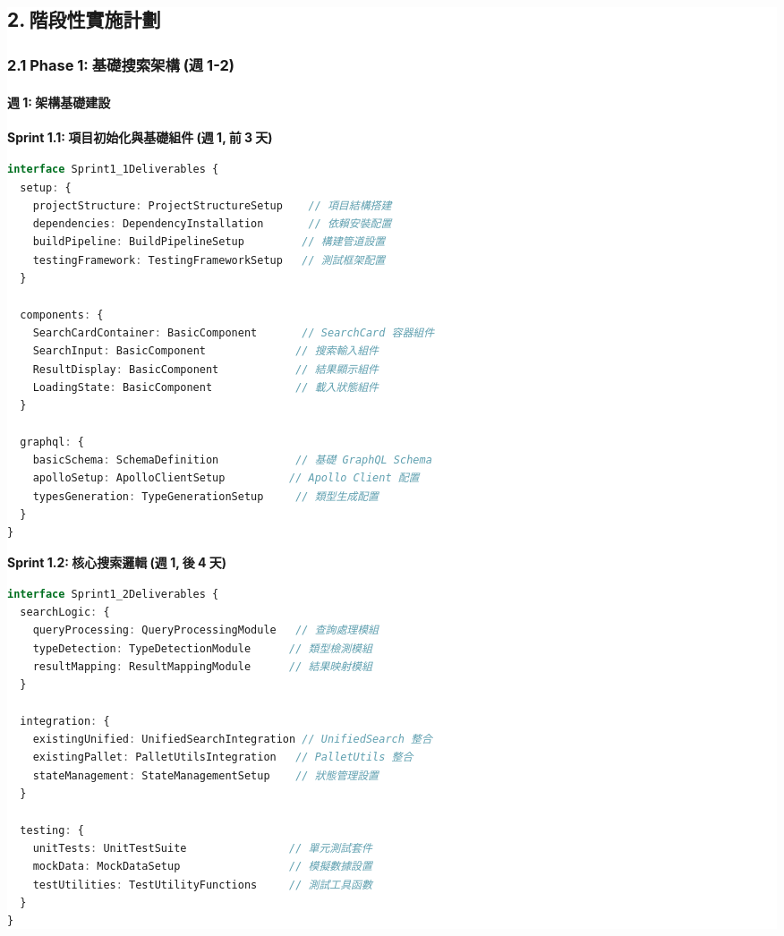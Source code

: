 ## 2. 階段性實施計劃

### 2.1 Phase 1: 基礎搜索架構 (週 1-2)

#### **週 1: 架構基礎建設**

**Sprint 1.1: 項目初始化與基礎組件 (週 1, 前 3 天)**
```typescript
interface Sprint1_1Deliverables {
  setup: {
    projectStructure: ProjectStructureSetup    // 項目結構搭建
    dependencies: DependencyInstallation       // 依賴安裝配置
    buildPipeline: BuildPipelineSetup         // 構建管道設置
    testingFramework: TestingFrameworkSetup   // 測試框架配置
  }
  
  components: {
    SearchCardContainer: BasicComponent       // SearchCard 容器組件
    SearchInput: BasicComponent              // 搜索輸入組件
    ResultDisplay: BasicComponent            // 結果顯示組件
    LoadingState: BasicComponent             // 載入狀態組件
  }
  
  graphql: {
    basicSchema: SchemaDefinition            // 基礎 GraphQL Schema
    apolloSetup: ApolloClientSetup          // Apollo Client 配置
    typesGeneration: TypeGenerationSetup     // 類型生成配置
  }
}
```

**Sprint 1.2: 核心搜索邏輯 (週 1, 後 4 天)**
```typescript
interface Sprint1_2Deliverables {
  searchLogic: {
    queryProcessing: QueryProcessingModule   // 查詢處理模組
    typeDetection: TypeDetectionModule      // 類型檢測模組
    resultMapping: ResultMappingModule      // 結果映射模組
  }
  
  integration: {
    existingUnified: UnifiedSearchIntegration // UnifiedSearch 整合
    existingPallet: PalletUtilsIntegration   // PalletUtils 整合
    stateManagement: StateManagementSetup    // 狀態管理設置
  }
  
  testing: {
    unitTests: UnitTestSuite                // 單元測試套件
    mockData: MockDataSetup                 // 模擬數據設置
    testUtilities: TestUtilityFunctions     // 測試工具函數
  }
}
```
